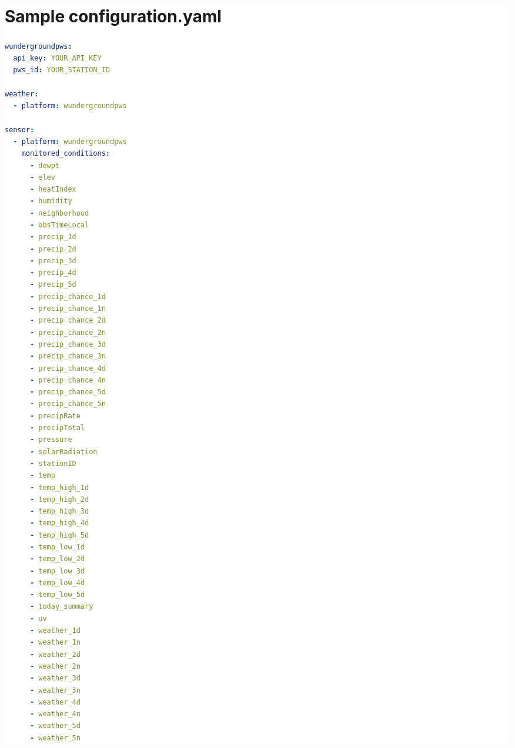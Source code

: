 

# Sample configuration.yaml
```yaml
wundergroundpws:
  api_key: YOUR_API_KEY
  pws_id: YOUR_STATION_ID

weather:
  - platform: wundergroundpws

sensor:
  - platform: wundergroundpws
    monitored_conditions:
      - dewpt
      - elev
      - heatIndex
      - humidity
      - neighborhood
      - obsTimeLocal
      - precip_1d
      - precip_2d
      - precip_3d
      - precip_4d
      - precip_5d
      - precip_chance_1d
      - precip_chance_1n
      - precip_chance_2d
      - precip_chance_2n
      - precip_chance_3d
      - precip_chance_3n
      - precip_chance_4d
      - precip_chance_4n
      - precip_chance_5d
      - precip_chance_5n
      - precipRate
      - precipTotal
      - pressure
      - solarRadiation
      - stationID
      - temp
      - temp_high_1d
      - temp_high_2d
      - temp_high_3d
      - temp_high_4d
      - temp_high_5d
      - temp_low_1d
      - temp_low_2d
      - temp_low_3d
      - temp_low_4d
      - temp_low_5d
      - today_summary
      - uv
      - weather_1d
      - weather_1n
      - weather_2d
      - weather_2n
      - weather_3d
      - weather_3n
      - weather_4d
      - weather_4n
      - weather_5d
      - weather_5n
```